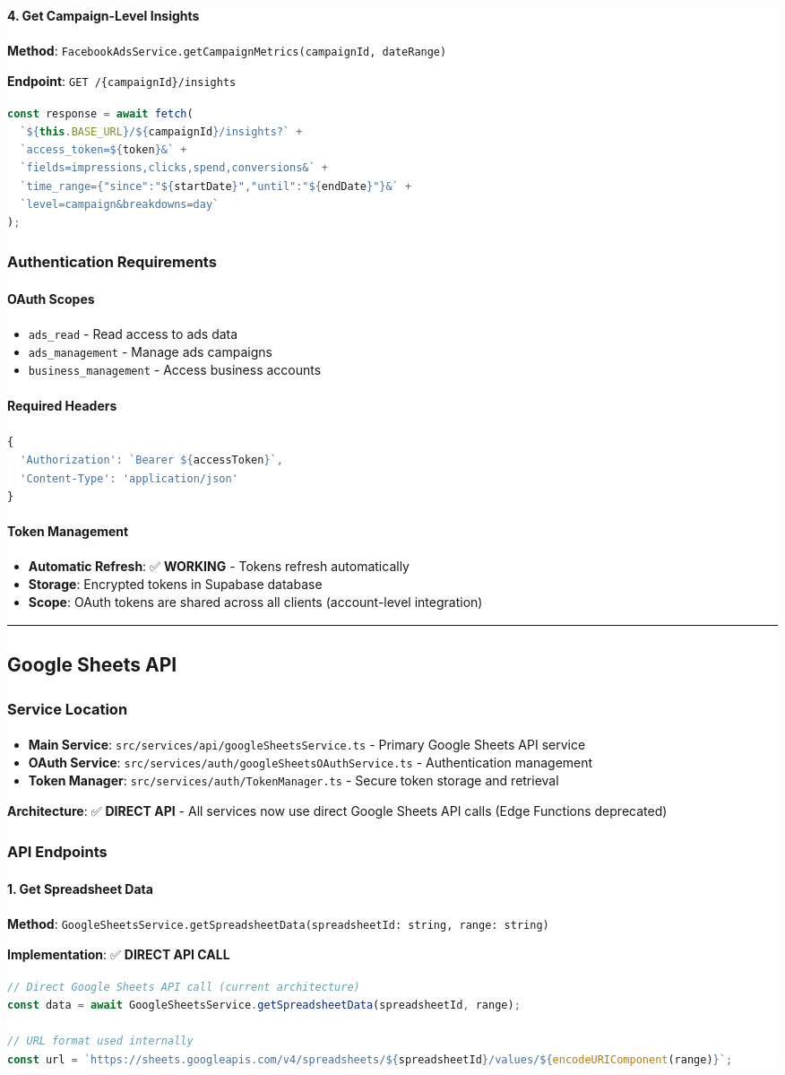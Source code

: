 #### 4. Get Campaign-Level Insights
**Method**: `FacebookAdsService.getCampaignMetrics(campaignId, dateRange)`

**Endpoint**: `GET /{campaignId}/insights`
```typescript
const response = await fetch(
  `${this.BASE_URL}/${campaignId}/insights?` +
  `access_token=${token}&` +
  `fields=impressions,clicks,spend,conversions&` +
  `time_range={"since":"${startDate}","until":"${endDate}"}&` +
  `level=campaign&breakdowns=day`
);
```

### Authentication Requirements

#### OAuth Scopes
- `ads_read` - Read access to ads data
- `ads_management` - Manage ads campaigns
- `business_management` - Access business accounts

#### Required Headers
```typescript
{
  'Authorization': `Bearer ${accessToken}`,
  'Content-Type': 'application/json'
}
```

#### Token Management
- **Automatic Refresh**: ✅ **WORKING** - Tokens refresh automatically
- **Storage**: Encrypted tokens in Supabase database
- **Scope**: OAuth tokens are shared across all clients (account-level integration)

---

## Google Sheets API

### Service Location
- **Main Service**: `src/services/api/googleSheetsService.ts` - Primary Google Sheets API service
- **OAuth Service**: `src/services/auth/googleSheetsOAuthService.ts` - Authentication management
- **Token Manager**: `src/services/auth/TokenManager.ts` - Secure token storage and retrieval

**Architecture**: ✅ **DIRECT API** - All services now use direct Google Sheets API calls (Edge Functions deprecated)

### API Endpoints

#### 1. Get Spreadsheet Data
**Method**: `GoogleSheetsService.getSpreadsheetData(spreadsheetId: string, range: string)`

**Implementation**: ✅ **DIRECT API CALL**
```typescript
// Direct Google Sheets API call (current architecture)
const data = await GoogleSheetsService.getSpreadsheetData(spreadsheetId, range);

// URL format used internally
const url = `https://sheets.googleapis.com/v4/spreadsheets/${spreadsheetId}/values/${encodeURIComponent(range)}`;
```
